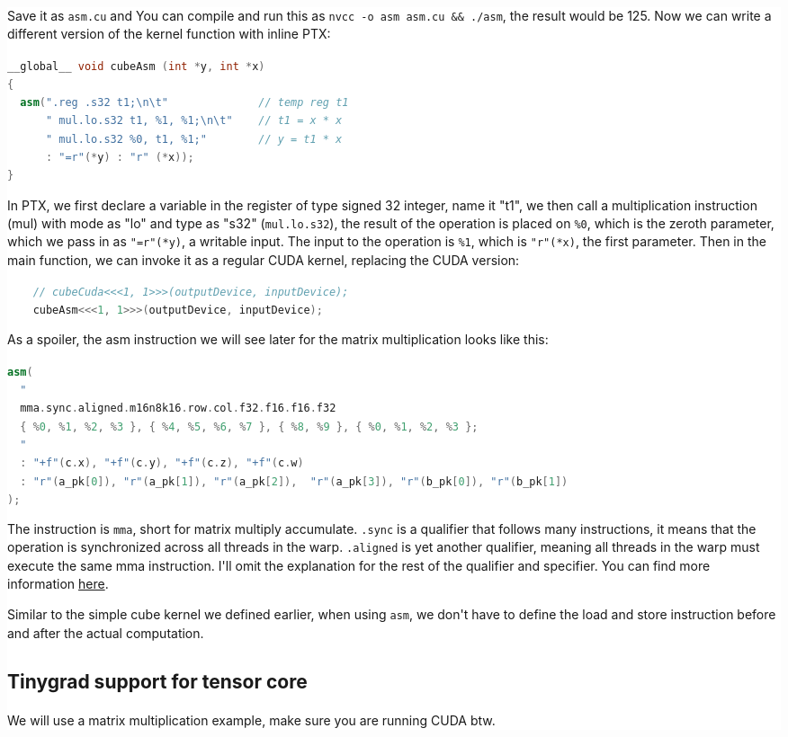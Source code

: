 Save it as `asm.cu` and You can compile and run this as `nvcc -o asm asm.cu && ./asm`,
the result would be 125. Now we can write a different version of the kernel function
with inline PTX:
```c++
__global__ void cubeAsm (int *y, int *x)
{
  asm(".reg .s32 t1;\n\t"              // temp reg t1
      " mul.lo.s32 t1, %1, %1;\n\t"    // t1 = x * x
      " mul.lo.s32 %0, t1, %1;"        // y = t1 * x
      : "=r"(*y) : "r" (*x));
}
```

In PTX, we first declare a variable in the register of type signed 32 integer,
name it "t1", we then call a multiplication instruction (mul) with mode as "lo"
and type as "s32" (`mul.lo.s32`), the result of the operation is placed on `%0`,
which is the zeroth parameter, which we pass in as `"=r"(*y)`, a writable input.
The input to the operation is `%1`, which is `"r"(*x)`, the first parameter.
Then in the main function, we can invoke it as a regular CUDA kernel, replacing
the CUDA version:

```c++
    // cubeCuda<<<1, 1>>>(outputDevice, inputDevice);
    cubeAsm<<<1, 1>>>(outputDevice, inputDevice);
```

As a spoiler, the asm instruction we will see later for the matrix multiplication
looks like this:

```c++
asm(
  "
  mma.sync.aligned.m16n8k16.row.col.f32.f16.f16.f32
  { %0, %1, %2, %3 }, { %4, %5, %6, %7 }, { %8, %9 }, { %0, %1, %2, %3 };
  "
  : "+f"(c.x), "+f"(c.y), "+f"(c.z), "+f"(c.w) 
  : "r"(a_pk[0]), "r"(a_pk[1]), "r"(a_pk[2]),  "r"(a_pk[3]), "r"(b_pk[0]), "r"(b_pk[1]) 
);
```

The instruction is `mma`, short for matrix multiply accumulate. `.sync`
is a qualifier that follows many instructions, it means that the operation
is synchronized across all threads in the warp. `.aligned` is yet another
qualifier, meaning all threads in the warp must execute the same mma
instruction. I'll omit the explanation for the rest of the qualifier
and specifier. You can find more information [here](https://docs.nvidia.com/cuda/parallel-thread-execution/#warp-level-matrix-multiply-and-accumulate-instruction-wmma-mma).

Similar to the simple cube kernel we defined earlier, when using `asm`, we don't
have to define the load and store instruction before and after the actual computation.



## Tinygrad support for tensor core

We will use a matrix multiplication example, make sure you are running CUDA btw.
